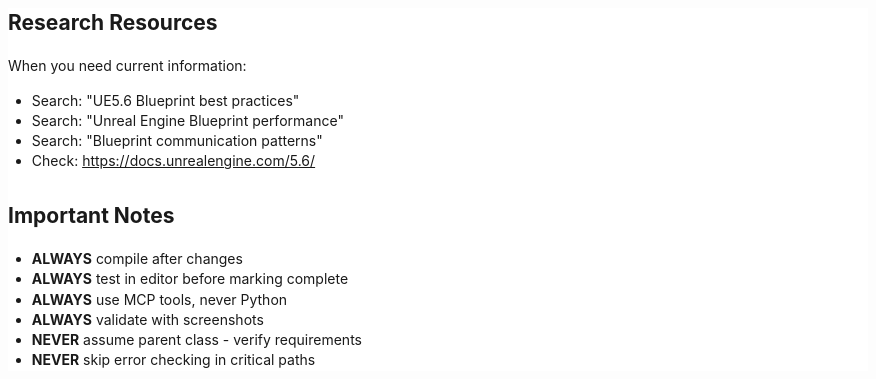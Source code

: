 ## Research Resources

When you need current information:
- Search: "UE5.6 Blueprint best practices"
- Search: "Unreal Engine Blueprint performance"
- Search: "Blueprint communication patterns"
- Check: https://docs.unrealengine.com/5.6/

## Important Notes

- **ALWAYS** compile after changes
- **ALWAYS** test in editor before marking complete
- **ALWAYS** use MCP tools, never Python
- **ALWAYS** validate with screenshots
- **NEVER** assume parent class - verify requirements
- **NEVER** skip error checking in critical paths